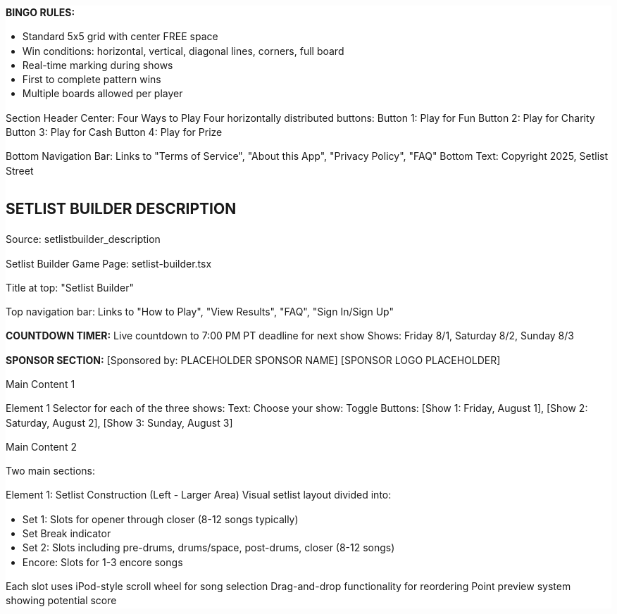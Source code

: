 **BINGO RULES:**
- Standard 5x5 grid with center FREE space
- Win conditions: horizontal, vertical, diagonal lines, corners, full board
- Real-time marking during shows
- First to complete pattern wins
- Multiple boards allowed per player

Section Header Center: Four Ways to Play
Four horizontally distributed buttons:
Button 1: Play for Fun 
Button 2: Play for Charity 
Button 3: Play for Cash
Button 4: Play for Prize

Bottom Navigation Bar: Links to "Terms of Service", "About this App", "Privacy Policy", "FAQ"
Bottom Text: Copyright 2025, Setlist Street


## SETLIST BUILDER DESCRIPTION
Source: setlistbuilder_description

Setlist Builder Game Page: setlist-builder.tsx

Title at top: "Setlist Builder"

Top navigation bar: Links to "How to Play", "View Results", "FAQ", "Sign In/Sign Up"

**COUNTDOWN TIMER:**
Live countdown to 7:00 PM PT deadline for next show
Shows: Friday 8/1, Saturday 8/2, Sunday 8/3

**SPONSOR SECTION:**
[Sponsored by: PLACEHOLDER SPONSOR NAME]
[SPONSOR LOGO PLACEHOLDER]

Main Content 1

Element 1
Selector for each of the three shows: 
Text: Choose your show:
Toggle Buttons: [Show 1: Friday, August 1], [Show 2: Saturday, August 2], [Show 3: Sunday, August 3]

Main Content 2

Two main sections:

Element 1: Setlist Construction (Left - Larger Area)
Visual setlist layout divided into:
- Set 1: Slots for opener through closer (8-12 songs typically)
- Set Break indicator
- Set 2: Slots including pre-drums, drums/space, post-drums, closer (8-12 songs)
- Encore: Slots for 1-3 encore songs

Each slot uses iPod-style scroll wheel for song selection
Drag-and-drop functionality for reordering
Point preview system showing potential score
